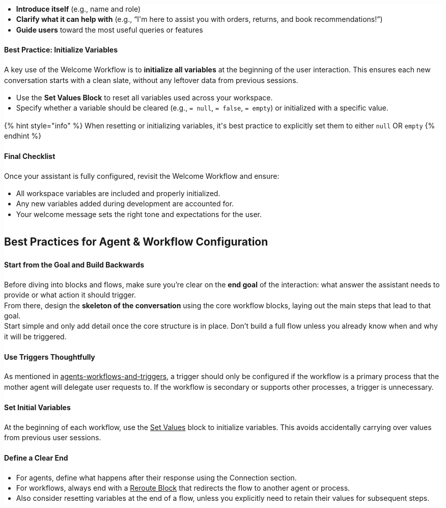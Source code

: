 * **Introduce itself** (e.g., name and role)
* **Clarify what it can help with** (e.g., “I'm here to assist you with orders, returns, and book recommendations!”)
* **Guide users** toward the most useful queries or features

#### Best Practice: Initialize Variables

A key use of the Welcome Workflow is to **initialize all variables** at the beginning of the user interaction. This ensures each new conversation starts with a clean slate, without any leftover data from previous sessions.

* Use the **Set Values Block** to reset all variables used across your workspace.
* Specify whether a variable should be cleared (e.g., `= null`, `= false`, `= empty`) or initialized with a specific value.

{% hint style="info" %}
When resetting or initializing variables, it's best practice to explicitly set them to either `null` OR `empty`
{% endhint %}

#### Final Checklist

Once your assistant is fully configured, revisit the Welcome Workflow and ensure:

* All workspace variables are included and properly initialized.
* Any new variables added during development are accounted for.
* Your welcome message sets the right tone and expectations for the user.

## Best Practices for Agent & Workflow Configuration

#### Start from the Goal and Build Backwards

Before diving into blocks and flows, make sure you’re clear on the **end goal** of the interaction: what answer the assistant needs to provide or what action it should trigger.\
From there, design the **skeleton of the conversation** using the core workflow blocks, laying out the main steps that lead to that goal.\
Start simple and only add detail once the core structure is in place. Don’t build a full flow unless you already know when and why it will be triggered.

#### Use Triggers Thoughtfully

As mentioned in [agents-workflows-and-triggers](../getting-started/agents-workflows-and-triggers/ "mention"), a trigger should only be configured if the workflow is a primary process that the mother agent will delegate user requests to. If the workflow is secondary or supports other processes, a trigger is unnecessary.

#### Set Initial Variables

At the beginning of each workflow, use the [Set Values](../getting-started/blocks-and-variables/logic-blocks/set-values-block.md) block to initialize variables. This avoids accidentally carrying over values from previous user sessions.

#### Define a Clear End

* For agents, define what happens after their response using the Connection section.
* For workflows, always end with a [Reroute Block](../getting-started/blocks-and-variables/logic-blocks/reroute-block.md) that redirects the flow to another agent or process.
* Also consider resetting variables at the end of a flow, unless you explicitly need to retain their values for subsequent steps.
